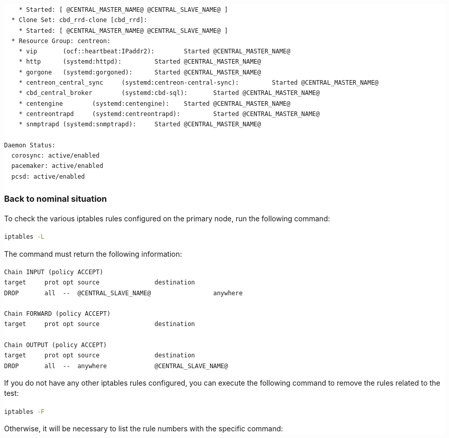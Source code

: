 ```text
    * Started: [ @CENTRAL_MASTER_NAME@ @CENTRAL_SLAVE_NAME@ ]
  * Clone Set: cbd_rrd-clone [cbd_rrd]:
    * Started: [ @CENTRAL_MASTER_NAME@ @CENTRAL_SLAVE_NAME@ ]
  * Resource Group: centreon:
    * vip       (ocf::heartbeat:IPaddr2):        Started @CENTRAL_MASTER_NAME@
    * http      (systemd:httpd):         Started @CENTRAL_MASTER_NAME@
    * gorgone   (systemd:gorgoned):      Started @CENTRAL_MASTER_NAME@
    * centreon_central_sync     (systemd:centreon-central-sync):         Started @CENTRAL_MASTER_NAME@
    * cbd_central_broker        (systemd:cbd-sql):       Started @CENTRAL_MASTER_NAME@
    * centengine        (systemd:centengine):    Started @CENTRAL_MASTER_NAME@
    * centreontrapd     (systemd:centreontrapd):         Started @CENTRAL_MASTER_NAME@
    * snmptrapd (systemd:snmptrapd):     Started @CENTRAL_MASTER_NAME@

Daemon Status:
  corosync: active/enabled
  pacemaker: active/enabled
  pcsd: active/enabled
```

</TabItem>
</Tabs>

### Back to nominal situation

To check the various iptables rules configured on the primary node, run the following command:

```bash
iptables -L
```

The command must return the following information:

```text
Chain INPUT (policy ACCEPT)
target     prot opt source               destination
DROP       all  --  @CENTRAL_SLAVE_NAME@                 anywhere

Chain FORWARD (policy ACCEPT)
target     prot opt source               destination

Chain OUTPUT (policy ACCEPT)
target     prot opt source               destination
DROP       all  --  anywhere             @CENTRAL_SLAVE_NAME@
```

If you do not have any other iptables rules configured, you can execute the following command to remove the rules related to the test:

```bash
iptables -F
```

Otherwise, it will be necessary to list the rule numbers with the specific command:
